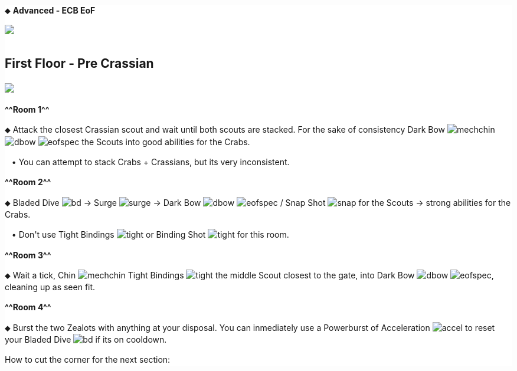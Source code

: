
⬥ **Advanced - ECB EoF**





<img class="media" src="https://imgur.com/gCOWUiA.png">



## First Floor - Pre Crassian





<img class="media" src="https://i.imgur.com/RhtEfTl.png">



**^^Room 1^^**

⬥ Attack the closest Crassian scout and wait until both scouts are stacked. For the sake of consistency Dark Bow <img title="mechchin" class="d-emoji" alt="mechchin" src="https://cdn.discordapp.com/emojis/641669268722810881.png?v=1"> <img title="dbow" class="d-emoji" alt="dbow" src="https://cdn.discordapp.com/emojis/643848618553507843.png?v=1"> <img title="eofspec" class="d-emoji" alt="eofspec" src="https://cdn.discordapp.com/emojis/746403211908481184.png?v=1"> the Scouts into good abilities for the Crabs.

 ‎ ‎ ‎ ‎• You can attempt to stack Crabs + Crassians, but its very inconsistent.





<video class="media" controls><source src="https://imgur.com/gPMiH54.mp4" type="video/mp4"></video>



**^^Room 2^^**

⬥ Bladed Dive <img title="bd" class="d-emoji" alt="bd" src="https://cdn.discordapp.com/emojis/535532854281764884.png?v=1"> → Surge <img title="surge" class="d-emoji" alt="surge" src="https://cdn.discordapp.com/emojis/535533810004262912.png?v=1"> → Dark Bow <img title="dbow" class="d-emoji" alt="dbow" src="https://cdn.discordapp.com/emojis/643848618553507843.png?v=1"> <img title="eofspec" class="d-emoji" alt="eofspec" src="https://cdn.discordapp.com/emojis/746403211908481184.png?v=1"> / Snap Shot <img title="snap" class="d-emoji" alt="snap" src="https://cdn.discordapp.com/emojis/535534127131394088.png?v=1"> for the Scouts → strong abilities for the Crabs.

 ‎ ‎ ‎ ‎• Don't use Tight Bindings <img title="tight" class="d-emoji" alt="tight" src="https://cdn.discordapp.com/emojis/535541275957657600.png?v=1"> or Binding Shot <img title="tight" class="d-emoji" alt="tight" src="https://cdn.discordapp.com/emojis/535541275957657600.png?v=1"> for this room.





<video class="media" controls><source src="https://imgur.com/xf1J9yh.mp4" type="video/mp4"></video>



**^^Room 3^^**

⬥ Wait a tick, Chin <img title="mechchin" class="d-emoji" alt="mechchin" src="https://cdn.discordapp.com/emojis/641669268722810881.png?v=1"> Tight Bindings <img title="tight" class="d-emoji" alt="tight" src="https://cdn.discordapp.com/emojis/535541275957657600.png?v=1"> the middle Scout closest to the gate, into Dark Bow <img title="dbow" class="d-emoji" alt="dbow" src="https://cdn.discordapp.com/emojis/643848618553507843.png?v=1"> <img title="eofspec" class="d-emoji" alt="eofspec" src="https://cdn.discordapp.com/emojis/746403211908481184.png?v=1">, cleaning up as seen fit.





<video class="media" controls><source src="https://imgur.com/WbAVVLH.mp4" type="video/mp4"></video>



**^^Room 4^^**

⬥ Burst the two Zealots with anything at your disposal. You can inmediately use a Powerburst of Acceleration <img title="accel" class="d-emoji" alt="accel" src="https://cdn.discordapp.com/emojis/756236265472524418.png?v=1"> to reset your Bladed Dive <img title="bd" class="d-emoji" alt="bd" src="https://cdn.discordapp.com/emojis/535532854281764884.png?v=1"> if its on cooldown.



How to cut the corner for the next section:
